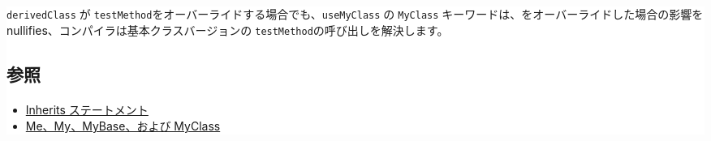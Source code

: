 `derivedClass` が `testMethod`をオーバーライドする場合でも、`useMyClass` の `MyClass` キーワードは、をオーバーライドした場合の影響を nullifies、コンパイラは基本クラスバージョンの `testMethod`の呼び出しを解決します。

## <a name="see-also"></a>参照

- [Inherits ステートメント](../../../../visual-basic/language-reference/statements/inherits-statement.md)
- [Me、My、MyBase、および MyClass](../../../../visual-basic/programming-guide/program-structure/me-my-mybase-and-myclass.md)
